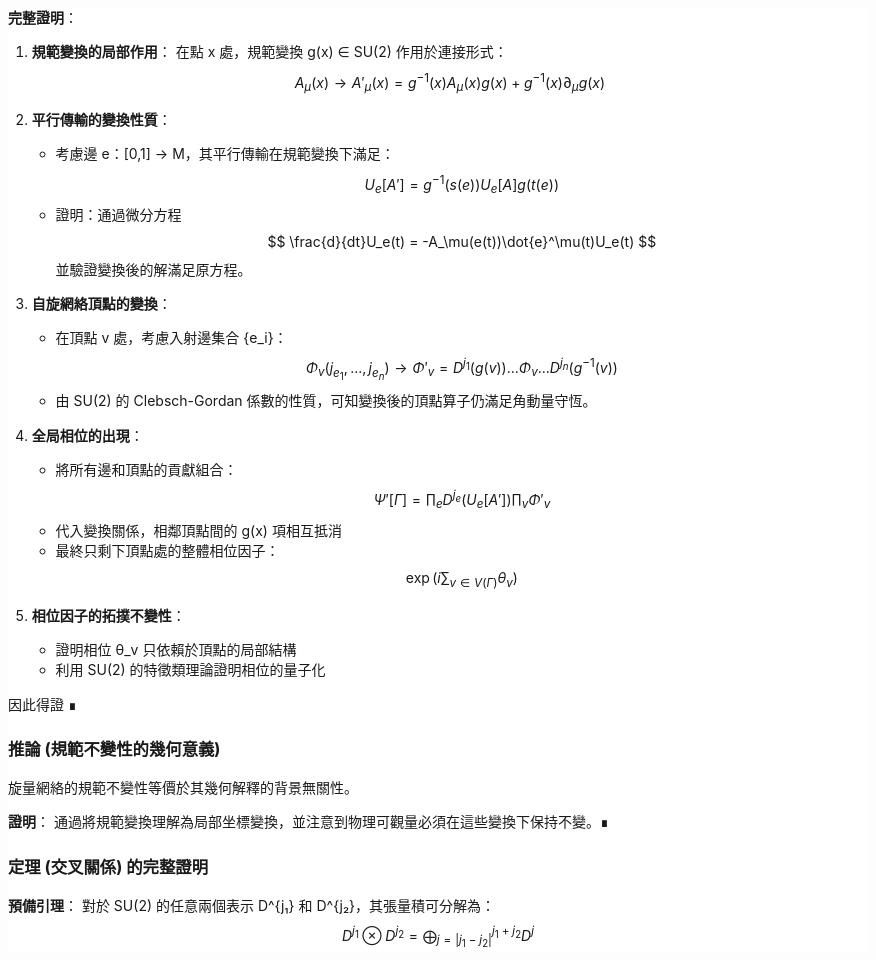 **完整證明**：

1. **規範變換的局部作用**：
   在點 x 處，規範變換 g(x) ∈ SU(2) 作用於連接形式：
   $$
   A_\mu(x) \rightarrow A'_\mu(x) = g^{-1}(x)A_\mu(x)g(x) + g^{-1}(x)\partial_\mu g(x)
   $$

2. **平行傳輸的變換性質**：
   - 考慮邊 e：[0,1] → M，其平行傳輸在規範變換下滿足：
     $$
     U_e[A'] = g^{-1}(s(e))U_e[A]g(t(e))
     $$
   - 證明：通過微分方程
     $$
     \frac{d}{dt}U_e(t) = -A_\mu(e(t))\dot{e}^\mu(t)U_e(t)
     $$
     並驗證變換後的解滿足原方程。

3. **自旋網絡頂點的變換**：
   - 在頂點 v 處，考慮入射邊集合 {e_i}：
     $$
     \Phi_v(j_{e_1},...,j_{e_n}) \rightarrow \Phi'_v = D^{j_1}(g(v))...\Phi_v...D^{j_n}(g^{-1}(v))
     $$
   - 由 SU(2) 的 Clebsch-Gordan 係數的性質，可知變換後的頂點算子仍滿足角動量守恆。

4. **全局相位的出現**：
   - 將所有邊和頂點的貢獻組合：
     $$
     \Psi'[\Gamma] = \prod_{e} D^{j_e}(U_e[A']) \prod_v \Phi'_v
     $$
   - 代入變換關係，相鄰頂點間的 g(x) 項相互抵消
   - 最終只剩下頂點處的整體相位因子：
     $$
     \exp\left(i\sum_{v \in V(\Gamma)} \theta_v\right)
     $$

5. **相位因子的拓撲不變性**：
   - 證明相位 θ_v 只依賴於頂點的局部結構
   - 利用 SU(2) 的特徵類理論證明相位的量子化
   
因此得證 ∎

### 推論 (規範不變性的幾何意義)
旋量網絡的規範不變性等價於其幾何解釋的背景無關性。

**證明**：
通過將規範變換理解為局部坐標變換，並注意到物理可觀量必須在這些變換下保持不變。∎

### 定理 (交叉關係) 的完整證明

**預備引理**：
對於 SU(2) 的任意兩個表示 D^{j₁} 和 D^{j₂}，其張量積可分解為：
$$
D^{j_1} \otimes D^{j_2} = \bigoplus_{j=|j_1-j_2|}^{j_1+j_2} D^j
$$
